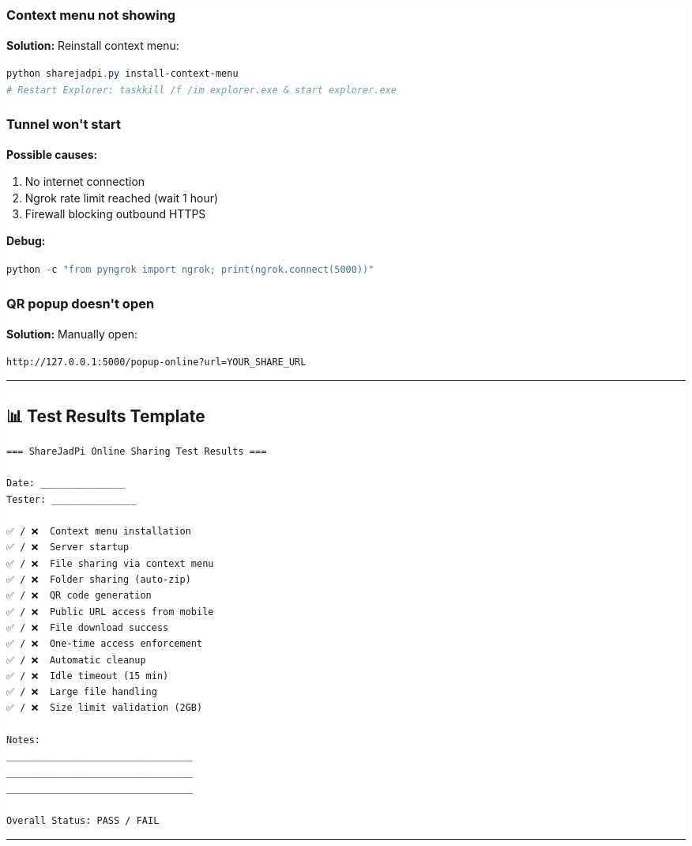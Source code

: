 ### Context menu not showing

**Solution:** Reinstall context menu:
```powershell
python sharejadpi.py install-context-menu
# Restart Explorer: taskkill /f /im explorer.exe & start explorer.exe
```

### Tunnel won't start

**Possible causes:**
1. No internet connection
2. Ngrok rate limit reached (wait 1 hour)
3. Firewall blocking outbound HTTPS

**Debug:**
```python
python -c "from pyngrok import ngrok; print(ngrok.connect(5000))"
```

### QR popup doesn't open

**Solution:** Manually open:
```
http://127.0.0.1:5000/popup-online?url=YOUR_SHARE_URL
```

---

## 📊 Test Results Template

```
=== ShareJadPi Online Sharing Test Results ===

Date: _______________
Tester: _______________

✅ / ❌  Context menu installation
✅ / ❌  Server startup
✅ / ❌  File sharing via context menu
✅ / ❌  Folder sharing (auto-zip)
✅ / ❌  QR code generation
✅ / ❌  Public URL access from mobile
✅ / ❌  File download success
✅ / ❌  One-time access enforcement
✅ / ❌  Automatic cleanup
✅ / ❌  Idle timeout (15 min)
✅ / ❌  Large file handling
✅ / ❌  Size limit validation (2GB)

Notes:
_________________________________
_________________________________
_________________________________

Overall Status: PASS / FAIL
```

---